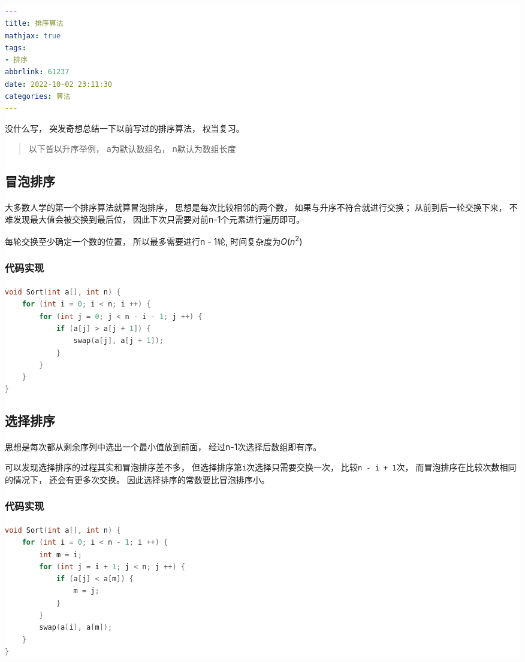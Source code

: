```yaml
---
title: 排序算法
mathjax: true
tags: 
- 排序
abbrlink: 61237
date: 2022-10-02 23:11:30
categories: 算法
---
```


没什么写， 突发奇想总结一下以前写过的排序算法， 权当复习。

> 以下皆以升序举例， a为默认数组名， n默认为数组长度


## 冒泡排序
大多数人学的第一个排序算法就算冒泡排序， 思想是每次比较相邻的两个数， 如果与升序不符合就进行交换； 从前到后一轮交换下来， 不难发现最大值会被交换到最后位， 因此下次只需要对前n-1个元素进行遍历即可。

每轮交换至少确定一个数的位置， 所以最多需要进行n - 1轮, 时间复杂度为$O(n ^ 2)$




### 代码实现

```cpp
void Sort(int a[], int n) {
    for (int i = 0; i < n; i ++) {
        for (int j = 0; j < n - i - 1; j ++) {
            if (a[j] > a[j + 1]) {
                swap(a[j], a[j + 1]);
            }
        }
    }
}
```

## 选择排序

思想是每次都从剩余序列中选出一个最小值放到前面， 经过n-1次选择后数组即有序。

可以发现选择排序的过程其实和冒泡排序差不多， 但选择排序第`i`次选择只需要交换一次， 比较`n - i + 1`次， 而冒泡排序在比较次数相同的情况下， 还会有更多次交换。 因此选择排序的常数要比冒泡排序小。


### 代码实现

```cpp
void Sort(int a[], int n) {
    for (int i = 0; i < n - 1; i ++) {
        int m = i;
        for (int j = i + 1; j < n; j ++) {
            if (a[j] < a[m]) {
                m = j;
            }
        }
        swap(a[i], a[m]);
    }
}
```
